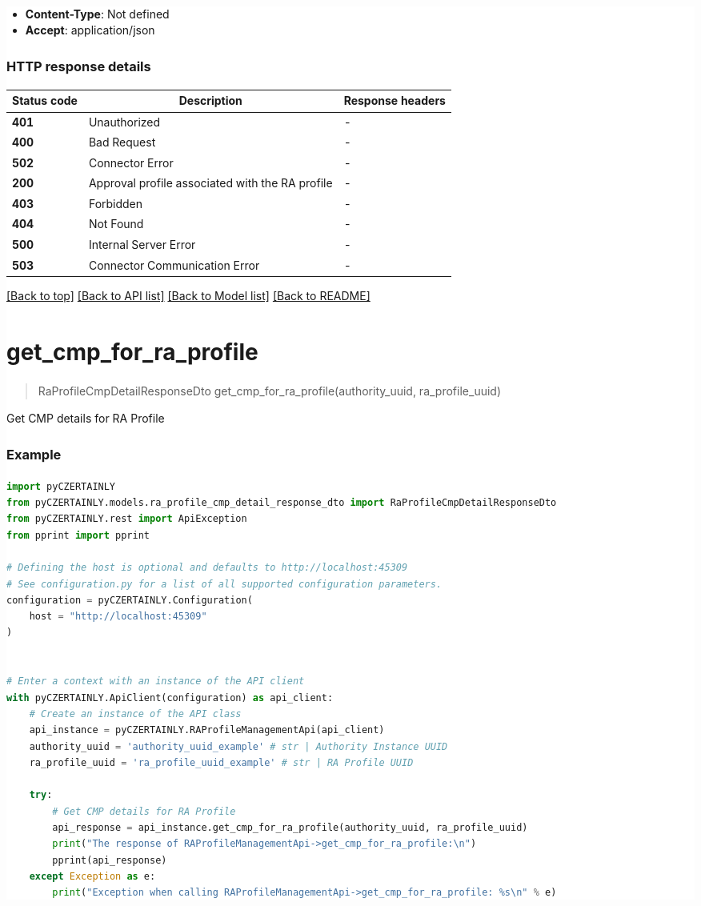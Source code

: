  - **Content-Type**: Not defined
 - **Accept**: application/json

### HTTP response details

| Status code | Description | Response headers |
|-------------|-------------|------------------|
**401** | Unauthorized |  -  |
**400** | Bad Request |  -  |
**502** | Connector Error |  -  |
**200** | Approval profile associated with the RA profile |  -  |
**403** | Forbidden |  -  |
**404** | Not Found |  -  |
**500** | Internal Server Error |  -  |
**503** | Connector Communication Error |  -  |

[[Back to top]](#) [[Back to API list]](../README.md#documentation-for-api-endpoints) [[Back to Model list]](../README.md#documentation-for-models) [[Back to README]](../README.md)

# **get_cmp_for_ra_profile**
> RaProfileCmpDetailResponseDto get_cmp_for_ra_profile(authority_uuid, ra_profile_uuid)

Get CMP details for RA Profile

### Example


```python
import pyCZERTAINLY
from pyCZERTAINLY.models.ra_profile_cmp_detail_response_dto import RaProfileCmpDetailResponseDto
from pyCZERTAINLY.rest import ApiException
from pprint import pprint

# Defining the host is optional and defaults to http://localhost:45309
# See configuration.py for a list of all supported configuration parameters.
configuration = pyCZERTAINLY.Configuration(
    host = "http://localhost:45309"
)


# Enter a context with an instance of the API client
with pyCZERTAINLY.ApiClient(configuration) as api_client:
    # Create an instance of the API class
    api_instance = pyCZERTAINLY.RAProfileManagementApi(api_client)
    authority_uuid = 'authority_uuid_example' # str | Authority Instance UUID
    ra_profile_uuid = 'ra_profile_uuid_example' # str | RA Profile UUID

    try:
        # Get CMP details for RA Profile
        api_response = api_instance.get_cmp_for_ra_profile(authority_uuid, ra_profile_uuid)
        print("The response of RAProfileManagementApi->get_cmp_for_ra_profile:\n")
        pprint(api_response)
    except Exception as e:
        print("Exception when calling RAProfileManagementApi->get_cmp_for_ra_profile: %s\n" % e)
```
